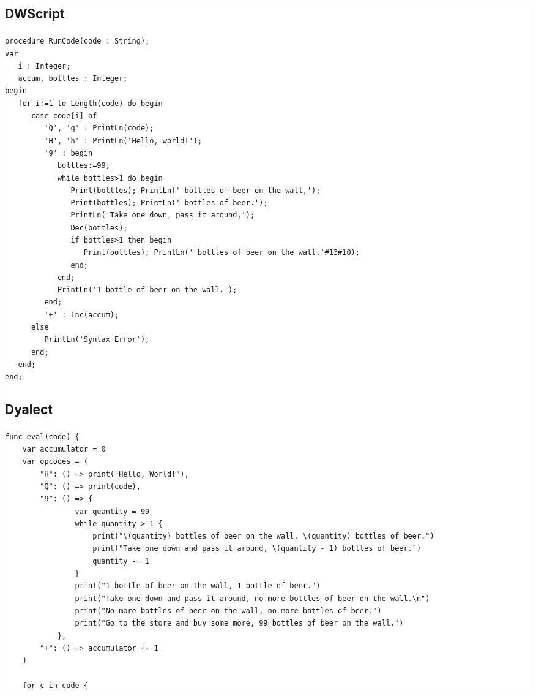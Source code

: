 ```d
```



## DWScript


```dwscript
procedure RunCode(code : String);
var
   i : Integer;
   accum, bottles : Integer;
begin
   for i:=1 to Length(code) do begin
      case code[i] of
         'Q', 'q' : PrintLn(code);
         'H', 'h' : PrintLn('Hello, world!');
         '9' : begin
            bottles:=99;
            while bottles>1 do begin
               Print(bottles); PrintLn(' bottles of beer on the wall,');
               Print(bottles); PrintLn(' bottles of beer.');
               PrintLn('Take one down, pass it around,');
               Dec(bottles);
               if bottles>1 then begin
                  Print(bottles); PrintLn(' bottles of beer on the wall.'#13#10);
               end;
            end;
            PrintLn('1 bottle of beer on the wall.');
         end;
         '+' : Inc(accum);
      else
         PrintLn('Syntax Error');
      end;
   end;
end;
```



## Dyalect



```dyalect
func eval(code) {
    var accumulator = 0
    var opcodes = (
        "H": () => print("Hello, World!"),
        "Q": () => print(code),
        "9": () => {
                var quantity = 99
                while quantity > 1 {
                    print("\(quantity) bottles of beer on the wall, \(quantity) bottles of beer.")
                    print("Take one down and pass it around, \(quantity - 1) bottles of beer.")
                    quantity -= 1
                }
                print("1 bottle of beer on the wall, 1 bottle of beer.")
                print("Take one down and pass it around, no more bottles of beer on the wall.\n")
                print("No more bottles of beer on the wall, no more bottles of beer.")
                print("Go to the store and buy some more, 99 bottles of beer on the wall.")
            },
        "+": () => accumulator += 1
    )

    for c in code {
```